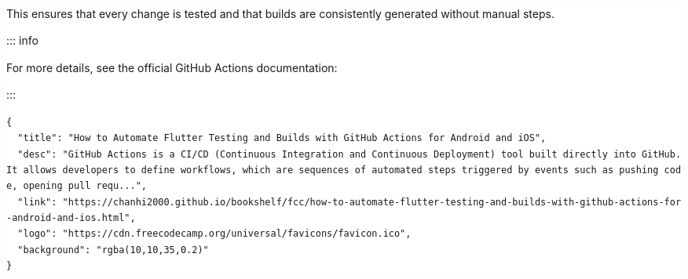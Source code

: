 This ensures that every change is tested and that builds are consistently generated without manual steps.

::: info 

For more details, see the official GitHub Actions documentation:

<SiteInfo
  name="GitHub Actions documentation - GitHub Docs"
  desc="Automate, customize, and execute your software development workflows right in your repository with GitHub Actions. You can discover, create, and share actions to perform any job you'd like, including CI/CD, and combine actions in a completely customized workflow."
  url="https://docs-internal.github.com/en/actions/"
  logo="https://docs-internal.github.com/assets/cb-345/images/site/favicon.png"
  preview="https://docs.github.com/assets/cb-345/images/social-cards/actions.png"/>

:::


```component VPCard
{
  "title": "How to Automate Flutter Testing and Builds with GitHub Actions for Android and iOS",
  "desc": "GitHub Actions is a CI/CD (Continuous Integration and Continuous Deployment) tool built directly into GitHub. It allows developers to define workflows, which are sequences of automated steps triggered by events such as pushing code, opening pull requ...",
  "link": "https://chanhi2000.github.io/bookshelf/fcc/how-to-automate-flutter-testing-and-builds-with-github-actions-for-android-and-ios.html",
  "logo": "https://cdn.freecodecamp.org/universal/favicons/favicon.ico",
  "background": "rgba(10,10,35,0.2)"
}
```
